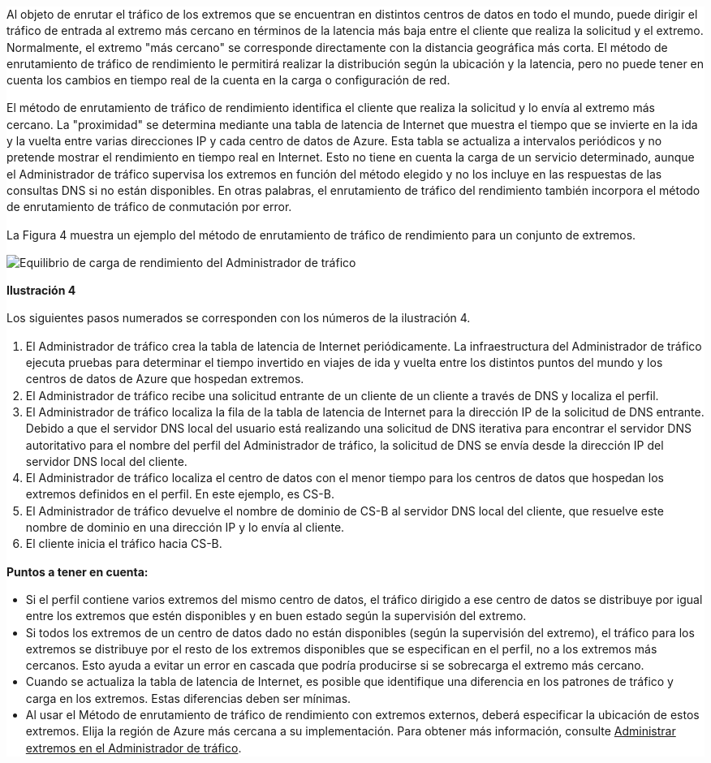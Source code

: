 Al objeto de enrutar el tráfico de los extremos que se encuentran en distintos centros de datos en todo el mundo, puede dirigir el tráfico de entrada al extremo más cercano en términos de la latencia más baja entre el cliente que realiza la solicitud y el extremo. Normalmente, el extremo "más cercano" se corresponde directamente con la distancia geográfica más corta. El método de enrutamiento de tráfico de rendimiento le permitirá realizar la distribución según la ubicación y la latencia, pero no puede tener en cuenta los cambios en tiempo real de la cuenta en la carga o configuración de red.

El método de enrutamiento de tráfico de rendimiento identifica el cliente que realiza la solicitud y lo envía al extremo más cercano. La "proximidad" se determina mediante una tabla de latencia de Internet que muestra el tiempo que se invierte en la ida y la vuelta entre varias direcciones IP y cada centro de datos de Azure. Esta tabla se actualiza a intervalos periódicos y no pretende mostrar el rendimiento en tiempo real en Internet. Esto no tiene en cuenta la carga de un servicio determinado, aunque el Administrador de tráfico supervisa los extremos en función del método elegido y no los incluye en las respuestas de las consultas DNS si no están disponibles. En otras palabras, el enrutamiento de tráfico del rendimiento también incorpora el método de enrutamiento de tráfico de conmutación por error.

La Figura 4 muestra un ejemplo del método de enrutamiento de tráfico de rendimiento para un conjunto de extremos.

![Equilibrio de carga de rendimiento del Administrador de tráfico](./media/traffic-manager-load-balancing-methods/IC753237.jpg)

**Ilustración 4**

Los siguientes pasos numerados se corresponden con los números de la ilustración 4.

1. El Administrador de tráfico crea la tabla de latencia de Internet periódicamente. La infraestructura del Administrador de tráfico ejecuta pruebas para determinar el tiempo invertido en viajes de ida y vuelta entre los distintos puntos del mundo y los centros de datos de Azure que hospedan extremos.
2. El Administrador de tráfico recibe una solicitud entrante de un cliente de un cliente a través de DNS y localiza el perfil.
3. El Administrador de tráfico localiza la fila de la tabla de latencia de Internet para la dirección IP de la solicitud de DNS entrante. Debido a que el servidor DNS local del usuario está realizando una solicitud de DNS iterativa para encontrar el servidor DNS autoritativo para el nombre del perfil del Administrador de tráfico, la solicitud de DNS se envía desde la dirección IP del servidor DNS local del cliente.
4. El Administrador de tráfico localiza el centro de datos con el menor tiempo para los centros de datos que hospedan los extremos definidos en el perfil. En este ejemplo, es CS-B.
5. El Administrador de tráfico devuelve el nombre de dominio de CS-B al servidor DNS local del cliente, que resuelve este nombre de dominio en una dirección IP y lo envía al cliente.
6. El cliente inicia el tráfico hacia CS-B.

**Puntos a tener en cuenta:**

- Si el perfil contiene varios extremos del mismo centro de datos, el tráfico dirigido a ese centro de datos se distribuye por igual entre los extremos que estén disponibles y en buen estado según la supervisión del extremo.
- Si todos los extremos de un centro de datos dado no están disponibles (según la supervisión del extremo), el tráfico para los extremos se distribuye por el resto de los extremos disponibles que se especifican en el perfil, no a los extremos más cercanos. Esto ayuda a evitar un error en cascada que podría producirse si se sobrecarga el extremo más cercano.
- Cuando se actualiza la tabla de latencia de Internet, es posible que identifique una diferencia en los patrones de tráfico y carga en los extremos. Estas diferencias deben ser mínimas.
- Al usar el Método de enrutamiento de tráfico de rendimiento con extremos externos, deberá especificar la ubicación de estos extremos. Elija la región de Azure más cercana a su implementación. Para obtener más información, consulte [Administrar extremos en el Administrador de tráfico](traffic-manager-endpoints.md).
